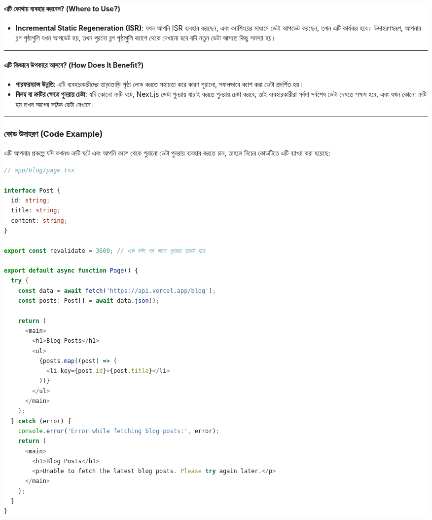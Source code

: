 
#### **এটি কোথায় ব্যবহার করবেন? (Where to Use?)**

- **Incremental Static Regeneration (ISR)**: যখন আপনি ISR ব্যবহার করছেন, এবং ক্যাশিংয়ের মাধ্যমে ডেটা আপডেট করছেন, তখন এটি কার্যকর হবে। উদাহরণস্বরূপ, আপনার ব্লগ পৃষ্ঠাগুলি যখন আপডেট হয়, তখন পুরনো ব্লগ পৃষ্ঠাগুলি ক্যাশে থেকে দেখানো হবে যদি নতুন ডেটা আসতে কিছু সমস্যা হয়।

---

#### **এটি কিভাবে উপকারে আসবে? (How Does It Benefit?)**

- **পারফরম্যান্স উন্নতি**: এটি ব্যবহারকারীদের তাড়াতাড়ি পৃষ্ঠা লোড করতে সহায়তা করে কারণ পুরানো, সফলভাবে ক্যাশ করা ডেটা প্রদর্শিত হয়।
- **বিলম্ব বা ত্রুটির ক্ষেত্রে পুনরায় চেষ্টা**: যদি কোনো ত্রুটি ঘটে, Next.js ডেটা পুনরায় যাচাই করতে পুনরায় চেষ্টা করবে, তাই ব্যবহারকারীরা সর্বদা সর্বশেষ ডেটা দেখতে সক্ষম হবে, এবং যখন কোনো ত্রুটি হয় তখন আগের সঠিক ডেটা দেখাবে।

---

### **কোড উদাহরণ (Code Example)**

এটি আপনার প্রকল্পে যদি কখনও ত্রুটি ঘটে এবং আপনি ক্যাশ থেকে পুরানো ডেটা পুনরায় ব্যবহার করতে চান, তাহলে নিচের কোডটিতে এটি ব্যাখ্যা করা হয়েছে:

```typescript
// app/blog/page.tsx

interface Post {
  id: string;
  title: string;
  content: string;
}

export const revalidate = 3600; // এক ঘন্টা পর ক্যাশ পুনরায় যাচাই হবে

export default async function Page() {
  try {
    const data = await fetch('https://api.vercel.app/blog');
    const posts: Post[] = await data.json();
    
    return (
      <main>
        <h1>Blog Posts</h1>
        <ul>
          {posts.map((post) => (
            <li key={post.id}>{post.title}</li>
          ))}
        </ul>
      </main>
    );
  } catch (error) {
    console.error('Error while fetching blog posts:', error);
    return (
      <main>
        <h1>Blog Posts</h1>
        <p>Unable to fetch the latest blog posts. Please try again later.</p>
      </main>
    );
  }
}
```
